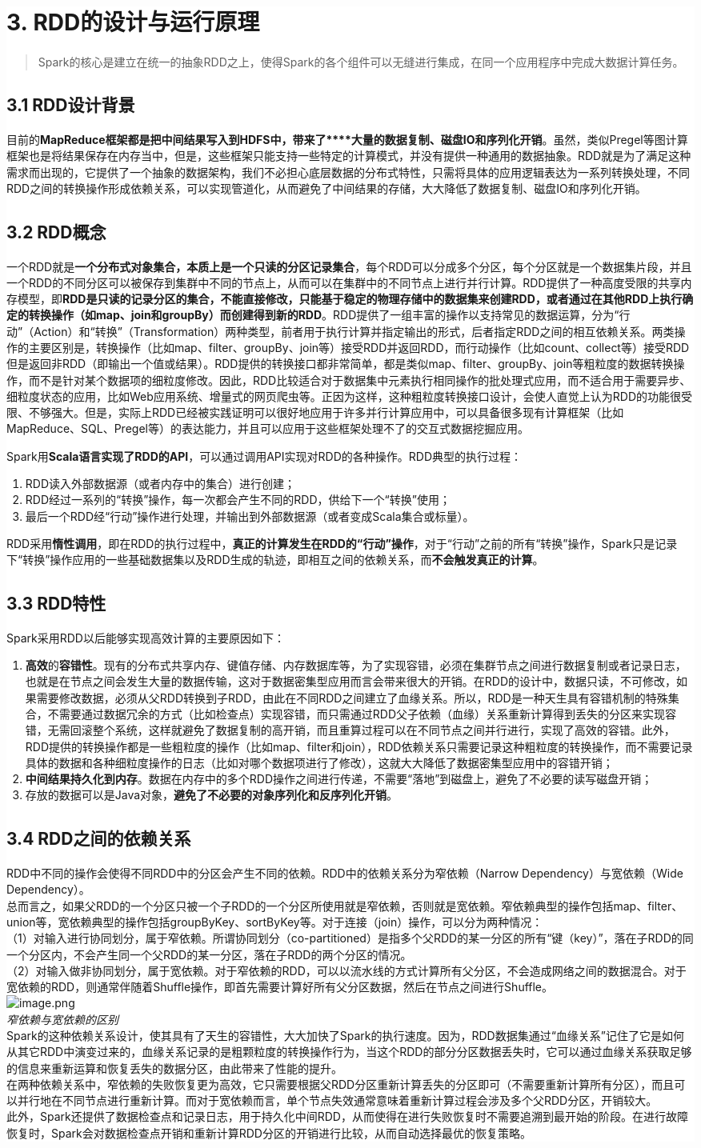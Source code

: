 <a name="tY09g"></a>
# 3. RDD的设计与运行原理
> Spark的核心是建立在统一的抽象RDD之上，使得Spark的各个组件可以无缝进行集成，在同一个应用程序中完成大数据计算任务。

<a name="zqL7s"></a>
## 3.1 RDD设计背景
目前的**MapReduce框架都是把中间结果写入到HDFS中，带来了****大量的数据复制、磁盘IO和序列化开销**。虽然，类似Pregel等图计算框架也是将结果保存在内存当中，但是，这些框架只能支持一些特定的计算模式，并没有提供一种通用的数据抽象。RDD就是为了满足这种需求而出现的，它提供了一个抽象的数据架构，我们不必担心底层数据的分布式特性，只需将具体的应用逻辑表达为一系列转换处理，不同RDD之间的转换操作形成依赖关系，可以实现管道化，从而避免了中间结果的存储，大大降低了数据复制、磁盘IO和序列化开销。

<a name="tnf7G"></a>
## 3.2 RDD概念
一个RDD就是**一个分布式对象集合，本质上是一个只读的分区记录集合**，每个RDD可以分成多个分区，每个分区就是一个数据集片段，并且一个RDD的不同分区可以被保存到集群中不同的节点上，从而可以在集群中的不同节点上进行并行计算。RDD提供了一种高度受限的共享内存模型，即**RDD是只读的记录分区的集合，不能直接修改，只能基于稳定的物理存储中的数据集来创建RDD，或者通过在其他RDD上执行确定的转换操作（如map、join和groupBy）而创建得到新的RDD**。RDD提供了一组丰富的操作以支持常见的数据运算，分为“行动”（Action）和“转换”（Transformation）两种类型，前者用于执行计算并指定输出的形式，后者指定RDD之间的相互依赖关系。两类操作的主要区别是，转换操作（比如map、filter、groupBy、join等）接受RDD并返回RDD，而行动操作（比如count、collect等）接受RDD但是返回非RDD（即输出一个值或结果）。RDD提供的转换接口都非常简单，都是类似map、filter、groupBy、join等粗粒度的数据转换操作，而不是针对某个数据项的细粒度修改。因此，RDD比较适合对于数据集中元素执行相同操作的批处理式应用，而不适合用于需要异步、细粒度状态的应用，比如Web应用系统、增量式的网页爬虫等。正因为这样，这种粗粒度转换接口设计，会使人直觉上认为RDD的功能很受限、不够强大。但是，实际上RDD已经被实践证明可以很好地应用于许多并行计算应用中，可以具备很多现有计算框架（比如MapReduce、SQL、Pregel等）的表达能力，并且可以应用于这些框架处理不了的交互式数据挖掘应用。

Spark用**Scala语言实现了RDD的API**，可以通过调用API实现对RDD的各种操作。RDD典型的执行过程：

1.  RDD读入外部数据源（或者内存中的集合）进行创建；
1. RDD经过一系列的“转换”操作，每一次都会产生不同的RDD，供给下一个“转换”使用；
1. 最后一个RDD经“行动”操作进行处理，并输出到外部数据源（或者变成Scala集合或标量）。

RDD采用**惰性调用**，即在RDD的执行过程中，**真正的计算发生在RDD的“行动”操作**，对于“行动”之前的所有“转换”操作，Spark只是记录下“转换”操作应用的一些基础数据集以及RDD生成的轨迹，即相互之间的依赖关系，而**不会触发真正的计算**。

<a name="pHIRt"></a>
## 3.3 RDD特性
Spark采用RDD以后能够实现高效计算的主要原因如下：

1. **高效**的**容错性**。现有的分布式共享内存、键值存储、内存数据库等，为了实现容错，必须在集群节点之间进行数据复制或者记录日志，也就是在节点之间会发生大量的数据传输，这对于数据密集型应用而言会带来很大的开销。在RDD的设计中，数据只读，不可修改，如果需要修改数据，必须从父RDD转换到子RDD，由此在不同RDD之间建立了血缘关系。所以，RDD是一种天生具有容错机制的特殊集合，不需要通过数据冗余的方式（比如检查点）实现容错，而只需通过RDD父子依赖（血缘）关系重新计算得到丢失的分区来实现容错，无需回滚整个系统，这样就避免了数据复制的高开销，而且重算过程可以在不同节点之间并行进行，实现了高效的容错。此外，RDD提供的转换操作都是一些粗粒度的操作（比如map、filter和join），RDD依赖关系只需要记录这种粗粒度的转换操作，而不需要记录具体的数据和各种细粒度操作的日志（比如对哪个数据项进行了修改），这就大大降低了数据密集型应用中的容错开销；
1. **中间结果持久化到内存**。数据在内存中的多个RDD操作之间进行传递，不需要“落地”到磁盘上，避免了不必要的读写磁盘开销；
1. 存放的数据可以是Java对象，**避免了不必要的对象序列化和反序列化开销**。



<a name="afAKP"></a>
## 3.4 RDD之间的依赖关系
RDD中不同的操作会使得不同RDD中的分区会产生不同的依赖。RDD中的依赖关系分为窄依赖（Narrow Dependency）与宽依赖（Wide Dependency）。<br />总而言之，如果父RDD的一个分区只被一个子RDD的一个分区所使用就是窄依赖，否则就是宽依赖。窄依赖典型的操作包括map、filter、union等，宽依赖典型的操作包括groupByKey、sortByKey等。对于连接（join）操作，可以分为两种情况：<br />（1）对输入进行协同划分，属于窄依赖。所谓协同划分（co-partitioned）是指多个父RDD的某一分区的所有“键（key）”，落在子RDD的同一个分区内，不会产生同一个父RDD的某一分区，落在子RDD的两个分区的情况。<br />（2）对输入做非协同划分，属于宽依赖。对于窄依赖的RDD，可以以流水线的方式计算所有父分区，不会造成网络之间的数据混合。对于宽依赖的RDD，则通常伴随着Shuffle操作，即首先需要计算好所有父分区数据，然后在节点之间进行Shuffle。<br />![image.png](https://cdn.nlark.com/yuque/0/2019/png/296079/1565342215172-6d45070e-c2a4-4e44-b6f3-2714fcf60510.png#align=left&display=inline&height=488&name=image.png&originHeight=657&originWidth=881&size=226008&status=done&width=654)<br />_窄依赖与宽依赖的区别_<br />Spark的这种依赖关系设计，使其具有了天生的容错性，大大加快了Spark的执行速度。因为，RDD数据集通过“血缘关系”记住了它是如何从其它RDD中演变过来的，血缘关系记录的是粗颗粒度的转换操作行为，当这个RDD的部分分区数据丢失时，它可以通过血缘关系获取足够的信息来重新运算和恢复丢失的数据分区，由此带来了性能的提升。<br />在两种依赖关系中，窄依赖的失败恢复更为高效，它只需要根据父RDD分区重新计算丢失的分区即可（不需要重新计算所有分区），而且可以并行地在不同节点进行重新计算。而对于宽依赖而言，单个节点失效通常意味着重新计算过程会涉及多个父RDD分区，开销较大。<br />此外，Spark还提供了数据检查点和记录日志，用于持久化中间RDD，从而使得在进行失败恢复时不需要追溯到最开始的阶段。在进行故障恢复时，Spark会对数据检查点开销和重新计算RDD分区的开销进行比较，从而自动选择最优的恢复策略。
